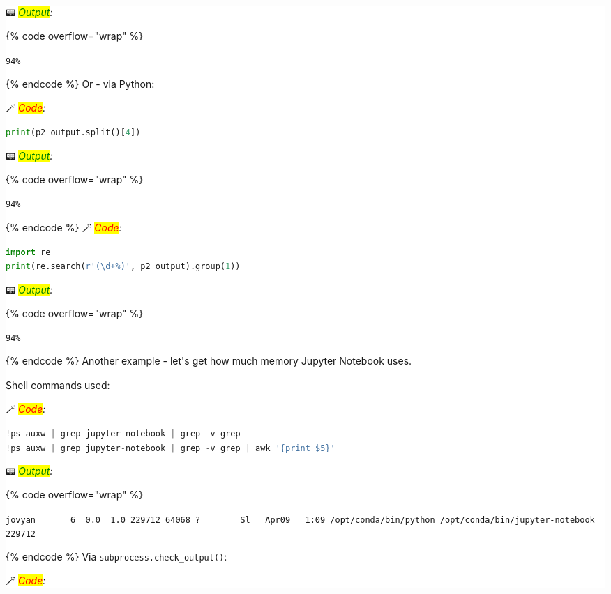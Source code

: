 📟 _<mark style="color:green;">Output</mark>:_

{% code overflow="wrap" %}
```
94%
```
{% endcode %}
Or - via Python:


🪄 _<mark style="color:red;">Code</mark><mark style="color:green;"></mark>:_

```python
print(p2_output.split()[4])
```

📟 _<mark style="color:green;">Output</mark>:_

{% code overflow="wrap" %}
```
94%
```
{% endcode %}
🪄 _<mark style="color:red;">Code</mark><mark style="color:green;"></mark>:_

```python
import re
print(re.search(r'(\d+%)', p2_output).group(1))
```

📟 _<mark style="color:green;">Output</mark>:_

{% code overflow="wrap" %}
```
94%
```
{% endcode %}
Another example - let's get how much memory Jupyter Notebook uses.

Shell commands used:


🪄 _<mark style="color:red;">Code</mark><mark style="color:green;"></mark>:_

```python
!ps auxw | grep jupyter-notebook | grep -v grep
!ps auxw | grep jupyter-notebook | grep -v grep | awk '{print $5}'
```

📟 _<mark style="color:green;">Output</mark>:_

{% code overflow="wrap" %}
```
jovyan       6  0.0  1.0 229712 64068 ?        Sl   Apr09   1:09 /opt/conda/bin/python /opt/conda/bin/jupyter-notebook
229712
```
{% endcode %}
Via `subprocess.check_output()`:


🪄 _<mark style="color:red;">Code</mark><mark style="color:green;"></mark>:_
